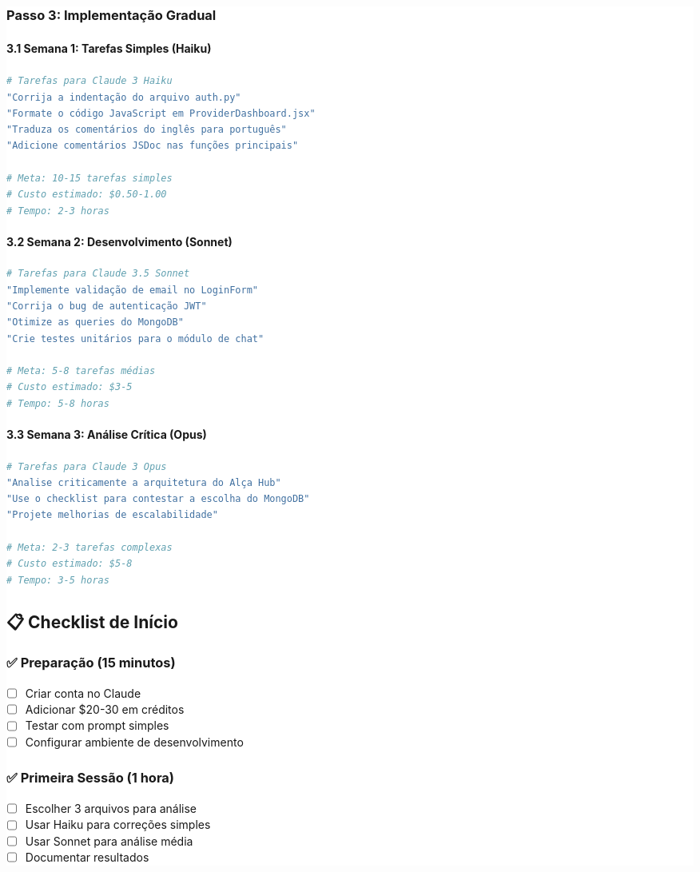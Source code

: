 ### **Passo 3: Implementação Gradual**

#### **3.1 Semana 1: Tarefas Simples (Haiku)**
```bash
# Tarefas para Claude 3 Haiku
"Corrija a indentação do arquivo auth.py"
"Formate o código JavaScript em ProviderDashboard.jsx"
"Traduza os comentários do inglês para português"
"Adicione comentários JSDoc nas funções principais"

# Meta: 10-15 tarefas simples
# Custo estimado: $0.50-1.00
# Tempo: 2-3 horas
```

#### **3.2 Semana 2: Desenvolvimento (Sonnet)**
```bash
# Tarefas para Claude 3.5 Sonnet
"Implemente validação de email no LoginForm"
"Corrija o bug de autenticação JWT"
"Otimize as queries do MongoDB"
"Crie testes unitários para o módulo de chat"

# Meta: 5-8 tarefas médias
# Custo estimado: $3-5
# Tempo: 5-8 horas
```

#### **3.3 Semana 3: Análise Crítica (Opus)**
```bash
# Tarefas para Claude 3 Opus
"Analise criticamente a arquitetura do Alça Hub"
"Use o checklist para contestar a escolha do MongoDB"
"Projete melhorias de escalabilidade"

# Meta: 2-3 tarefas complexas
# Custo estimado: $5-8
# Tempo: 3-5 horas
```

## 📋 Checklist de Início

### **✅ Preparação (15 minutos)**
- [ ] Criar conta no Claude
- [ ] Adicionar $20-30 em créditos
- [ ] Testar com prompt simples
- [ ] Configurar ambiente de desenvolvimento

### **✅ Primeira Sessão (1 hora)**
- [ ] Escolher 3 arquivos para análise
- [ ] Usar Haiku para correções simples
- [ ] Usar Sonnet para análise média
- [ ] Documentar resultados
